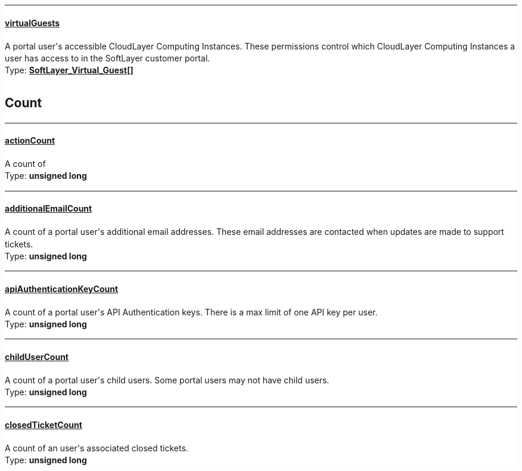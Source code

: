 
</div>
<div class="prop-row">

-----
[virtualGuests]: #virtualguests
#### [virtualGuests]
A portal user's accessible CloudLayer Computing Instances. These permissions control which CloudLayer Computing Instances a user has access to in the SoftLayer customer portal.  
<span class="type-label">Type: </span>**<a href='/reference/datatypes/SoftLayer_Virtual_Guest'>SoftLayer_Virtual_Guest[] </a>**


</div>

## Count
<div class="prop-row">

-----
[actionCount]: #actioncount
#### [actionCount]
A count of    
<span class="type-label">Type: </span>**unsigned long**


</div>
<div class="prop-row">

-----
[additionalEmailCount]: #additionalemailcount
#### [additionalEmailCount]
A count of a portal user's additional email addresses. These email addresses are contacted when updates are made to support tickets.   
<span class="type-label">Type: </span>**unsigned long**


</div>
<div class="prop-row">

-----
[apiAuthenticationKeyCount]: #apiauthenticationkeycount
#### [apiAuthenticationKeyCount]
A count of a portal user's API Authentication keys. There is a max limit of one API key per user.   
<span class="type-label">Type: </span>**unsigned long**


</div>
<div class="prop-row">

-----
[childUserCount]: #childusercount
#### [childUserCount]
A count of a portal user's child users. Some portal users may not have child users.   
<span class="type-label">Type: </span>**unsigned long**


</div>
<div class="prop-row">

-----
[closedTicketCount]: #closedticketcount
#### [closedTicketCount]
A count of an user's associated closed tickets.   
<span class="type-label">Type: </span>**unsigned long**


[accountId]: #accountid
[address1]: #address1
[address2]: #address2
[aim]: #aim
[alternatePhone]: #alternatephone
[authenticationToken]: #authenticationtoken
[city]: #city
[companyName]: #companyname
[country]: #country
[createDate]: #createdate
[daylightSavingsTimeFlag]: #daylightsavingstimeflag
[denyAllResourceAccessOnCreateFlag]: #denyallresourceaccessoncreateflag
[displayName]: #displayname
[email]: #email
[firstName]: #firstname
[forumPasswordHash]: #forumpasswordhash
[iamAuthorizationStatus]: #iamauthorizationstatus
[iamId]: #iamid
[icq]: #icq
[id]: #id
[ipAddressRestriction]: #ipaddressrestriction
[isMasterUserFlag]: #ismasteruserflag
[lastName]: #lastname
[linkedAccountIntegrationMode]: #linkedaccountintegrationmode
[localeId]: #localeid
[managedByFederationFlag]: #managedbyfederationflag
[managedByOpenIdConnectFlag]: #managedbyopenidconnectflag
[minimumPasswordLifeHours]: #minimumpasswordlifehours
[modifyDate]: #modifydate
[msn]: #msn
[nameId]: #nameid
[officePhone]: #officephone
[openIdConnectUserName]: #openidconnectusername
[parentId]: #parentid
[passwordExpireDate]: #passwordexpiredate
[postalCode]: #postalcode
[pptpVpnAllowedFlag]: #pptpvpnallowedflag
[preventPreviousPasswords]: #preventpreviouspasswords
[savedId]: #savedid
[secondaryLoginManagementFlag]: #secondaryloginmanagementflag
[secondaryLoginRequiredFlag]: #secondaryloginrequiredflag
[secondaryPasswordModifyDate]: #secondarypasswordmodifydate
[secondaryPasswordTimeoutDays]: #secondarypasswordtimeoutdays
[sms]: #sms
[sslVpnAllowedFlag]: #sslvpnallowedflag
[state]: #state
[statusDate]: #statusdate
[timezoneId]: #timezoneid
[userStatusId]: #userstatusid
[username]: #username
[verificationCode]: #verificationcode
[vpnManualConfig]: #vpnmanualconfig
[yahoo]: #yahoo
[account]: #account
[actions]: #actions
[additionalEmails]: #additionalemails
[apiAuthenticationKeys]: #apiauthenticationkeys
[childUsers]: #childusers
[closedTickets]: #closedtickets
[dedicatedHosts]: #dedicatedhosts
[externalBindings]: #externalbindings
[hardware]: #hardware
[hardwareNotifications]: #hardwarenotifications
[hasAcknowledgedSupportPolicyFlag]: #hasacknowledgedsupportpolicyflag
[hasFullDedicatedHostAccessFlag]: #hasfulldedicatedhostaccessflag
[hasFullHardwareAccessFlag]: #hasfullhardwareaccessflag
[hasFullVirtualGuestAccessFlag]: #hasfullvirtualguestaccessflag
[ibmIdLink]: #ibmidlink
[layoutProfiles]: #layoutprofiles
[locale]: #locale
[loginAttempts]: #loginattempts
[mobileDevices]: #mobiledevices
[notificationSubscribers]: #notificationsubscribers
[openTickets]: #opentickets
[overrides]: #overrides
[parent]: #parent
[permissions]: #permissions
[preferences]: #preferences
[roles]: #roles
[salesforceUserLink]: #salesforceuserlink
[securityAnswers]: #securityanswers
[subscribers]: #subscribers
[successfulLogins]: #successfullogins
[supportPolicyAcknowledgementRequiredFlag]: #supportpolicyacknowledgementrequiredflag
[surveyRequiredFlag]: #surveyrequiredflag
[surveys]: #surveys
[tickets]: #tickets
[timezone]: #timezone
[unsuccessfulLogins]: #unsuccessfullogins
[userLinks]: #userlinks
[userStatus]: #userstatus
[dedicatedHostCount]: #dedicatedhostcount
[externalBindingCount]: #externalbindingcount
[hardwareCount]: #hardwarecount
[hardwareNotificationCount]: #hardwarenotificationcount
[layoutProfileCount]: #layoutprofilecount
[loginAttemptCount]: #loginattemptcount
[mobileDeviceCount]: #mobiledevicecount
[notificationSubscriberCount]: #notificationsubscribercount
[openTicketCount]: #openticketcount
[overrideCount]: #overridecount
[permissionCount]: #permissioncount
[preferenceCount]: #preferencecount
[roleCount]: #rolecount
[securityAnswerCount]: #securityanswercount
[subscriberCount]: #subscribercount
[successfulLoginCount]: #successfullogincount
[surveyCount]: #surveycount
[ticketCount]: #ticketcount
[unsuccessfulLoginCount]: #unsuccessfullogincount
[userLinkCount]: #userlinkcount
[virtualGuestCount]: #virtualguestcount